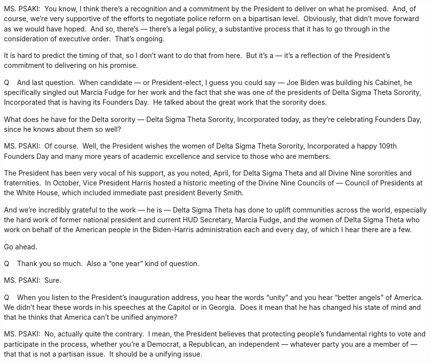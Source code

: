 MS. PSAKI:  You know, I think there’s a recognition and a commitment by
the President to deliver on what he promised.  And, of course, we’re
very supportive of the efforts to negotiate police reform on a
bipartisan level.  Obviously, that didn’t move forward as we would have
hoped.  And so, there’s — there’s a legal policy, a substantive process
that it has to go through in the consideration of executive order. 
That’s ongoing. 

It is hard to predict the timing of that, so I don’t want to do that
from here.  But it’s a — it’s a reflection of the President’s commitment
to delivering on his promise. 

Q    And last question.  When candidate — or President-elect, I guess
you could say — Joe Biden was building his Cabinet, he specifically
singled out Marcia Fudge for her work and the fact that she was one of
the presidents of Delta Sigma Theta Sorority, Incorporated that is
having its Founders Day.  He talked about the great work that the
sorority does. 

What does he have for the Delta sorority — Delta Sigma Theta Sorority,
Incorporated today, as they’re celebrating Founders Day, since he knows
about them so well?

MS. PSAKI:  Of course.  Well, the President wishes the women of Delta
Sigma Theta Sorority, Incorporated a happy 109th Founders Day and many
more years of academic excellence and service to those who are members. 

The President has been very vocal of his support, as you noted, April,
for Delta Sigma Theta and all Divine Nine sororities and fraternities. 
In October, Vice President Harris hosted a historic meeting of the
Divine Nine Councils of — Council of Presidents at the White House,
which included immediate past president Beverly Smith. 

And we’re incredibly grateful to the work — he is — Delta Sigma Theta
has done to uplift communities across the world, especially the hard
work of former national president and current HUD Secretary, Marcia
Fudge, and the women of Delta Sigma Theta who work on behalf of the
American people in the Biden-Harris administration each and every day,
of which I hear there are a few.

Go ahead.

Q    Thank you so much.  Also a “one year” kind of question. 

MS. PSAKI:  Sure. 

Q    When you listen to the President’s inauguration address, you hear
the words “unity” and you hear “better angels” of America.  We didn’t
hear these words in his speeches at the Capitol or in Georgia.  Does it
mean that he has changed his state of mind and that he thinks that
America can’t be unified anymore?

MS. PSAKI:  No, actually quite the contrary.  I mean, the President
believes that protecting people’s fundamental rights to vote and
participate in the process, whether you’re a Democrat, a Republican, an
independent — whatever party you are a member of — that that is not a
partisan issue.  It should be a unifying issue. 
